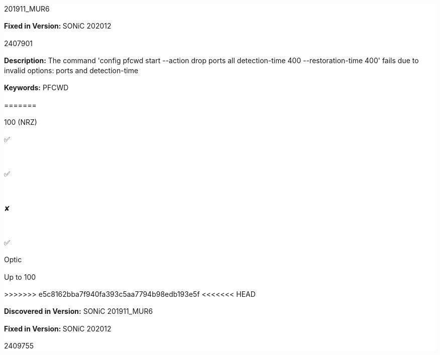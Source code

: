   201911_MUR6</p>
  </td>
 </tr>
 <tr>
  <td valign=top>
  <p><b>Fixed in Version: </b>SONiC 202012</p>
  </td>
 </tr>
 <tr>
  <td rowspan=4 valign=top>
  <p>2407901</p>
  </td>
  <td valign=top>
  <p><b>Description:</b> The command 'config pfcwd start --action drop
  ports all detection-time 400 --restoration-time 400' fails due to invalid options: ports and detection-time</p>
  </td>
 </tr>
 <tr>
  <td valign=top>
  <p><b>Keywords:</b> PFCWD</p>
=======
  <td rowspan=2 valign=top>
  <p>100 (NRZ)</p>
  </td>
  <td rowspan=2 valign=top>
  <p>&#9989;</p>
  <p>&nbsp;</p>
  </td>
  <td rowspan=2 valign=top>
  <p>&#9989;</p>
  <p>&nbsp;</p>
  </td>
  <td rowspan=2 valign=top>
  <p>&#10008;</p>
  <p>&nbsp;</p>
  </td>
  <td rowspan=2 valign=top>
  <p>&#9989;</p>
  </td>
  <td valign=top>
  <p>Optic</p>
  </td>
  <td valign=top>
  <p>Up to 100</p>
>>>>>>> e5c8162bba7f940fa393c5aa7794b98edb193e5f
  </td>
 </tr>
 <tr>
  <td valign=top>
<<<<<<< HEAD
  <p><b>Discovered in Version:</b> SONiC
  201911_MUR6</p>
  </td>
 </tr>
 <tr>
  <td valign=top>
  <p><b>Fixed in Version: </b>SONiC 202012</p>
  </td>
 </tr>
 <tr>
  <td rowspan=4 valign=top>
  <p>2409755</p>
  </td>